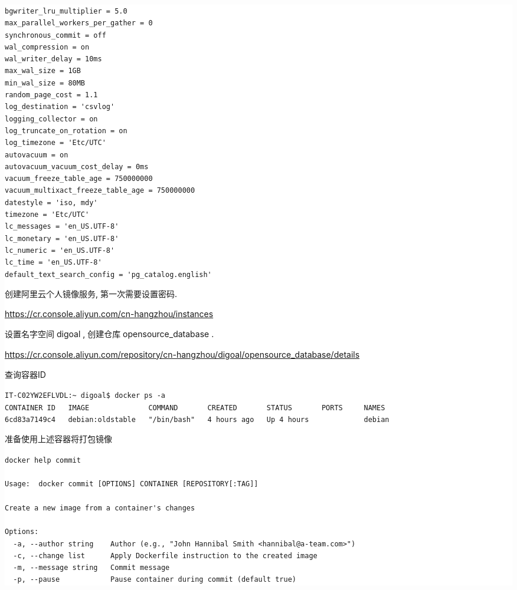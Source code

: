 ```  
bgwriter_lru_multiplier = 5.0		  
max_parallel_workers_per_gather = 0	  
synchronous_commit = off		  
wal_compression = on			  
wal_writer_delay = 10ms		  
max_wal_size = 1GB  
min_wal_size = 80MB  
random_page_cost = 1.1			  
log_destination = 'csvlog'		  
logging_collector = on		  
log_truncate_on_rotation = on		  
log_timezone = 'Etc/UTC'  
autovacuum = on			  
autovacuum_vacuum_cost_delay = 0ms	  
vacuum_freeze_table_age = 750000000  
vacuum_multixact_freeze_table_age = 750000000  
datestyle = 'iso, mdy'  
timezone = 'Etc/UTC'  
lc_messages = 'en_US.UTF-8'			  
lc_monetary = 'en_US.UTF-8'			  
lc_numeric = 'en_US.UTF-8'			  
lc_time = 'en_US.UTF-8'				  
default_text_search_config = 'pg_catalog.english'  
```  
  
  
创建阿里云个人镜像服务, 第一次需要设置密码.    
  
https://cr.console.aliyun.com/cn-hangzhou/instances  
  
设置名字空间 digoal , 创建仓库 opensource_database .   
  
https://cr.console.aliyun.com/repository/cn-hangzhou/digoal/opensource_database/details     
  
  
  
  
查询容器ID  
  
```  
IT-C02YW2EFLVDL:~ digoal$ docker ps -a  
CONTAINER ID   IMAGE              COMMAND       CREATED       STATUS       PORTS     NAMES  
6cd83a7149c4   debian:oldstable   "/bin/bash"   4 hours ago   Up 4 hours             debian  
```  
  
准备使用上述容器将打包镜像  
  
```  
docker help commit  
  
Usage:  docker commit [OPTIONS] CONTAINER [REPOSITORY[:TAG]]  
  
Create a new image from a container's changes  
  
Options:  
  -a, --author string    Author (e.g., "John Hannibal Smith <hannibal@a-team.com>")  
  -c, --change list      Apply Dockerfile instruction to the created image  
  -m, --message string   Commit message  
  -p, --pause            Pause container during commit (default true)  
```  
  